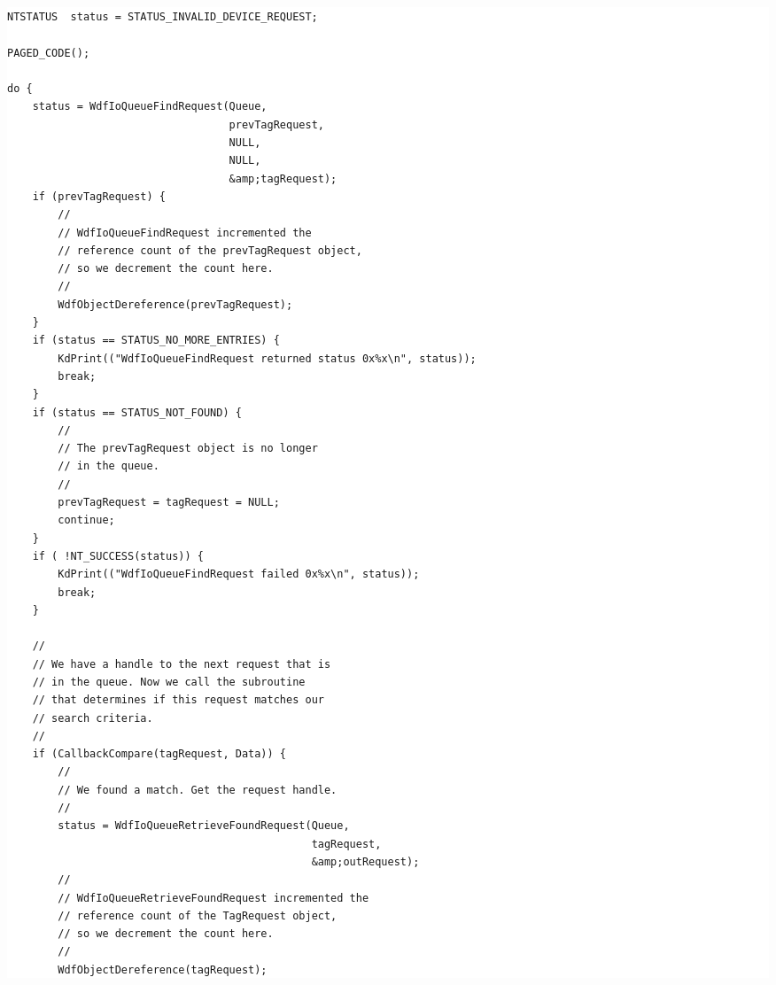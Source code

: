     NTSTATUS  status = STATUS_INVALID_DEVICE_REQUEST;

    PAGED_CODE();

    do {
        status = WdfIoQueueFindRequest(Queue,
                                       prevTagRequest,
                                       NULL,
                                       NULL,
                                       &amp;tagRequest);
        if (prevTagRequest) {
            //
            // WdfIoQueueFindRequest incremented the
            // reference count of the prevTagRequest object,
            // so we decrement the count here.
            //
            WdfObjectDereference(prevTagRequest);
        }
        if (status == STATUS_NO_MORE_ENTRIES) {
            KdPrint(("WdfIoQueueFindRequest returned status 0x%x\n", status));
            break;
        }
        if (status == STATUS_NOT_FOUND) {
            //
            // The prevTagRequest object is no longer
            // in the queue.
            //
            prevTagRequest = tagRequest = NULL;
            continue;
        }
        if ( !NT_SUCCESS(status)) {
            KdPrint(("WdfIoQueueFindRequest failed 0x%x\n", status));
            break;
        }

        //
        // We have a handle to the next request that is
        // in the queue. Now we call the subroutine
        // that determines if this request matches our 
        // search criteria.
        //
        if (CallbackCompare(tagRequest, Data)) {
            // 
            // We found a match. Get the request handle.
            // 
            status = WdfIoQueueRetrieveFoundRequest(Queue,
                                                    tagRequest,
                                                    &amp;outRequest);
            //
            // WdfIoQueueRetrieveFoundRequest incremented the
            // reference count of the TagRequest object,
            // so we decrement the count here.
            //
            WdfObjectDereference(tagRequest);
